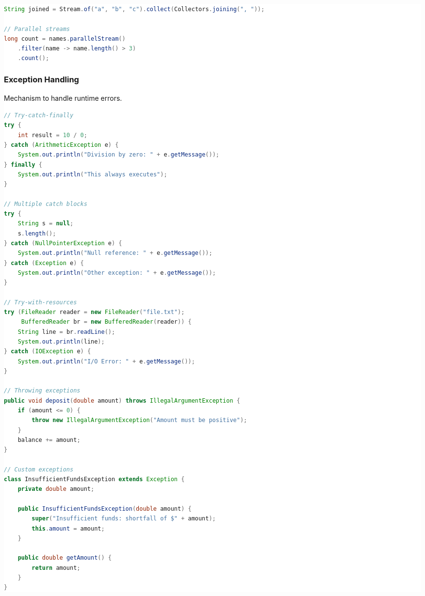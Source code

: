```java
String joined = Stream.of("a", "b", "c").collect(Collectors.joining(", "));

// Parallel streams
long count = names.parallelStream()
    .filter(name -> name.length() > 3)
    .count();
```

### Exception Handling
Mechanism to handle runtime errors.

```java
// Try-catch-finally
try {
    int result = 10 / 0;
} catch (ArithmeticException e) {
    System.out.println("Division by zero: " + e.getMessage());
} finally {
    System.out.println("This always executes");
}

// Multiple catch blocks
try {
    String s = null;
    s.length();
} catch (NullPointerException e) {
    System.out.println("Null reference: " + e.getMessage());
} catch (Exception e) {
    System.out.println("Other exception: " + e.getMessage());
}

// Try-with-resources
try (FileReader reader = new FileReader("file.txt");
     BufferedReader br = new BufferedReader(reader)) {
    String line = br.readLine();
    System.out.println(line);
} catch (IOException e) {
    System.out.println("I/O Error: " + e.getMessage());
}

// Throwing exceptions
public void deposit(double amount) throws IllegalArgumentException {
    if (amount <= 0) {
        throw new IllegalArgumentException("Amount must be positive");
    }
    balance += amount;
}

// Custom exceptions
class InsufficientFundsException extends Exception {
    private double amount;
    
    public InsufficientFundsException(double amount) {
        super("Insufficient funds: shortfall of $" + amount);
        this.amount = amount;
    }
    
    public double getAmount() {
        return amount;
    }
}
```
